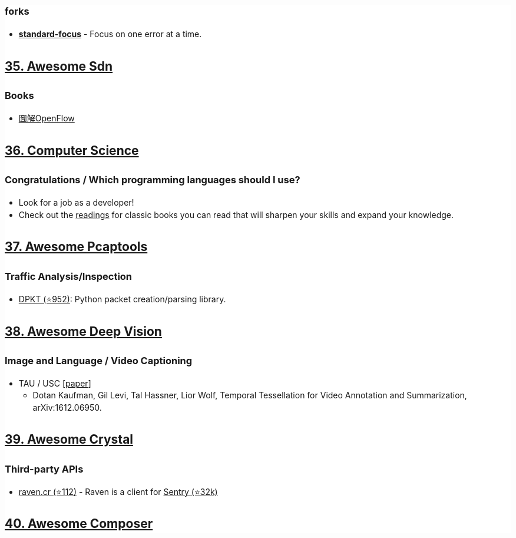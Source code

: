 ### forks

*   **[standard-focus](https://www.npmjs.com/package/standard-focus)** - Focus on one error at a time.

## [35. Awesome Sdn](/content/sdnds-tw/awesome-sdn/week/README.md)

### Books

*   [圖解OpenFlow](http://www.books.com.tw/products/CN11301942)

## [36. Computer Science](/content/ossu/computer-science/week/README.md)

### Congratulations / Which programming languages should I use?

*   Look for a job as a developer!
*   Check out the [readings](https://github.com/ossu/computer-science/blob/master/README.md/extras/readings.md) for classic books you can read that will sharpen your skills and expand your knowledge.

## [37. Awesome Pcaptools](/content/caesar0301/awesome-pcaptools/week/README.md)

### Traffic Analysis/Inspection

*   [DPKT (⭐952)](https://github.com/kbandla/dpkt): Python packet creation/parsing library.

## [38. Awesome Deep Vision](/content/kjw0612/awesome-deep-vision/week/README.md)

### Image and Language / Video Captioning

*   TAU / USC \[[paper](https://arxiv.org/pdf/1612.06950.pdf)]
    *   Dotan Kaufman, Gil Levi, Tal Hassner, Lior Wolf, Temporal Tessellation for Video Annotation and Summarization, arXiv:1612.06950.

## [39. Awesome Crystal](/content/veelenga/awesome-crystal/week/README.md)

### Third-party APIs

*   [raven.cr (⭐112)](https://github.com/sija/raven.cr) - Raven is a client for [Sentry (⭐32k)](https://github.com/getsentry/sentry)

## [40. Awesome Composer](/content/jakoch/awesome-composer/week/README.md)

